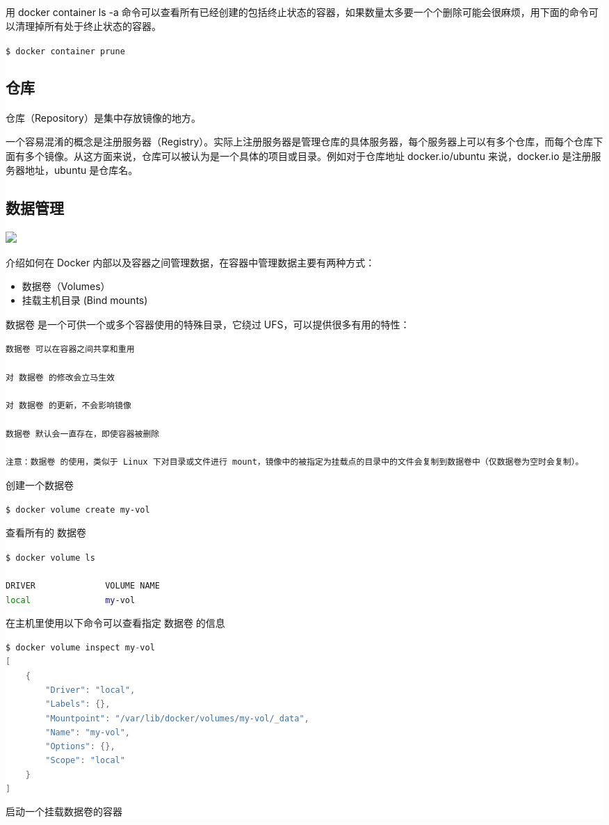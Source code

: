 用 docker container ls -a 命令可以查看所有已经创建的包括终止状态的容器，如果数量太多要一个个删除可能会很麻烦，用下面的命令可以清理掉所有处于终止状态的容器。
```sh
$ docker container prune
```
## 仓库
仓库（Repository）是集中存放镜像的地方。

一个容易混淆的概念是注册服务器（Registry）。实际上注册服务器是管理仓库的具体服务器，每个服务器上可以有多个仓库，而每个仓库下面有多个镜像。从这方面来说，仓库可以被认为是一个具体的项目或目录。例如对于仓库地址 docker.io/ubuntu 来说，docker.io 是注册服务器地址，ubuntu 是仓库名。
## 数据管理

![](https://vuepress.mirror.docker-practice.com/assets/img/types-of-mounts.cd09b2d7.png)

介绍如何在 Docker 内部以及容器之间管理数据，在容器中管理数据主要有两种方式：
- 数据卷（Volumes）
- 挂载主机目录 (Bind mounts)

数据卷 是一个可供一个或多个容器使用的特殊目录，它绕过 UFS，可以提供很多有用的特性：

    数据卷 可以在容器之间共享和重用

    对 数据卷 的修改会立马生效

    对 数据卷 的更新，不会影响镜像

    数据卷 默认会一直存在，即使容器被删除

    注意：数据卷 的使用，类似于 Linux 下对目录或文件进行 mount，镜像中的被指定为挂载点的目录中的文件会复制到数据卷中（仅数据卷为空时会复制）。

创建一个数据卷
```sh
$ docker volume create my-vol
```
查看所有的 数据卷
```sh
$ docker volume ls

DRIVER              VOLUME NAME
local               my-vol
```
在主机里使用以下命令可以查看指定 数据卷 的信息
```go
$ docker volume inspect my-vol
[
    {
        "Driver": "local",
        "Labels": {},
        "Mountpoint": "/var/lib/docker/volumes/my-vol/_data",
        "Name": "my-vol",
        "Options": {},
        "Scope": "local"
    }
]
```
启动一个挂载数据卷的容器

